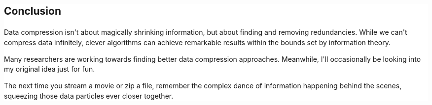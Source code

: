 ## Conclusion

Data compression isn't about magically shrinking information, but about finding and removing redundancies. While we can't compress data infinitely, clever algorithms can achieve remarkable results within the bounds set by information theory.

Many researchers are working towards finding better data compression approaches. Meanwhile, I'll occasionally be looking into my original idea just for fun. 

The next time you stream a movie or zip a file, remember the complex dance of information happening behind the scenes, squeezing those data particles ever closer together.

